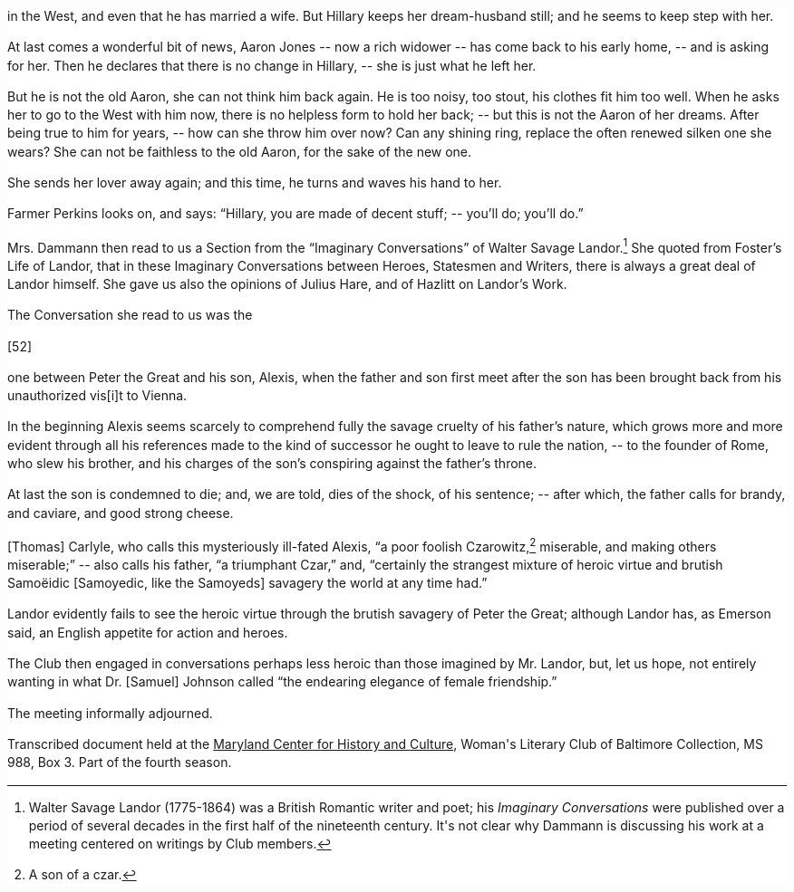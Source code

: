 in the West, and even that he has married a wife. But Hillary keeps her dream-husband still; and he seems to keep step with her.

At last comes a wonderful bit of news, Aaron Jones -- now a rich widower -- has come back to his early home, -- and is asking for her. Then he declares that there is no change in Hillary, -- she is just what he left her.

But he is not the old Aaron, she can not think him back again. He is too noisy, too stout, his clothes fit him too well. When he asks her to go to the West with him now, there is no helpless form to hold her back; -- but this is not the Aaron of her dreams. After being true to him for years, -- how can she throw him over now? Can any shining ring, replace the often renewed silken one she wears? She can not be faithless to the old Aaron, for the sake of the new one.

She sends her lover away again; and this time, he turns and waves his hand to her.

Farmer Perkins looks on, and says: “Hillary, you are made of decent stuff; -- you’ll do; you’ll do.”

Mrs. Dammann then read to us a Section from the “Imaginary Conversations” of Walter Savage Landor.[^Landor] She quoted from Foster’s Life of Landor, that in these Imaginary Conversations between Heroes, Statesmen and Writers, there is always a great deal of Landor himself. She gave us also the opinions of Julius Hare, and of Hazlitt on Landor’s Work.
[^Landor]: Walter Savage Landor (1775-1864) was a British Romantic writer and poet; his _Imaginary Conversations_ were published over a period of several decades in the first half of the nineteenth century. It's not clear why Dammann is discussing his work at a meeting centered on writings by Club members.
 
The Conversation she read to us was the

[52]

one between Peter the Great and his son, Alexis, when the father and son first meet after the son has been brought back from his unauthorized vis[i]t to Vienna.

In the beginning Alexis seems scarcely to comprehend fully the savage cruelty of his father’s nature, which grows more and more evident through all his references made to the kind of successor he ought to leave to rule the nation, -- to the founder of Rome, who slew his brother, and his charges of the son’s conspiring against the father’s throne.

At last the son is condemned to die; and, we are told, dies of the shock, of his sentence; -- after which, the father calls for brandy, and caviare, and good strong cheese.

[Thomas] Carlyle, who calls this mysteriously ill-fated Alexis, “a poor foolish Czarowitz,[^Czarowitz] miserable, and making others miserable;” -- also calls his father, “a triumphant Czar,” and, “certainly the strangest mixture of heroic virtue and brutish Samoëidic [Samoyedic, like the Samoyeds] savagery the world at any time had.”
[^Czarowitz]: A son of a czar. 

Landor evidently fails to see the heroic virtue through the brutish savagery of Peter the Great; although Landor has, as Emerson said, an English appetite for action and heroes.

The Club then engaged in conversations perhaps less heroic than those imagined by Mr. Landor, but, let us hope, not entirely wanting in what Dr. [Samuel] Johnson called “the endearing elegance of female friendship.”

The meeting informally adjourned.

Transcribed document held at the [Maryland Center for History and Culture](http://mdhs.org/), Woman's Literary Club of Baltimore Collection, MS 988, Box 3. Part of the fourth season.

[^Johnston]: Richard Malcolm Johnston (1822-1898) was born in Georgia and established a school for boys near Sparta, GA. During the Civil War, he served on the staff of Confederate general Joseph E. Brown and afterwards, during Reconstruction, he moved his school to 1732 St. Paul St. in Baltimore, renaming it the Pen Lucy School. Sidney Lanier worked for a time as a teacher under Johnston at the school. Financial pressure led Johnston to write for publication, and his _Dukesborough Tales_ (published between 1871-1883) brought him national acclaim. His works were widely published in national magazines such as _Century_ magazine as well as in book form. In his autobiography, published posthumously in 1900, he continued to express his support of the Confederacy and nostalgia for plantation-based slavery.
[^Burke]: _Burke's Peerage_ is a social registry published since 1826, documenting the gentry and other "distinguished families"; today it includes the United States as well as families from "[Africa, the Middle East, and Oceania](https://www.burkespeerage.com/)."
[^love2]: This story was to have been presented at the Oct. 11, 1892 meeting. It was published in _A Mad Madonna and Other Stories_ (Boston: Joseph Knight, 1895) and an excerpt is also included in _Parole Femine: Words and Lives of the WLCB_ (Baltimore: Apprentice House, 2019).
[^hilary]: "Hilary's Husband" (with one "L") was published in the June 1885 issue of _Century_ magazine.